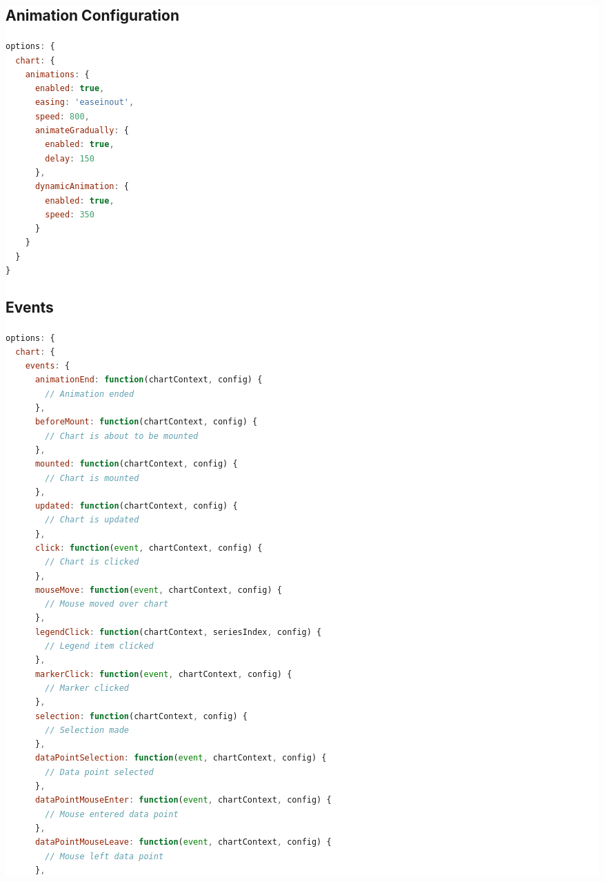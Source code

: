 
## Animation Configuration
```javascript
options: {
  chart: {
    animations: {
      enabled: true,
      easing: 'easeinout',
      speed: 800,
      animateGradually: {
        enabled: true,
        delay: 150
      },
      dynamicAnimation: {
        enabled: true,
        speed: 350
      }
    }
  }
}
```

## Events
```javascript
options: {
  chart: {
    events: {
      animationEnd: function(chartContext, config) {
        // Animation ended
      },
      beforeMount: function(chartContext, config) {
        // Chart is about to be mounted
      },
      mounted: function(chartContext, config) {
        // Chart is mounted
      },
      updated: function(chartContext, config) {
        // Chart is updated
      },
      click: function(event, chartContext, config) {
        // Chart is clicked
      },
      mouseMove: function(event, chartContext, config) {
        // Mouse moved over chart
      },
      legendClick: function(chartContext, seriesIndex, config) {
        // Legend item clicked
      },
      markerClick: function(event, chartContext, config) {
        // Marker clicked
      },
      selection: function(chartContext, config) {
        // Selection made
      },
      dataPointSelection: function(event, chartContext, config) {
        // Data point selected
      },
      dataPointMouseEnter: function(event, chartContext, config) {
        // Mouse entered data point
      },
      dataPointMouseLeave: function(event, chartContext, config) {
        // Mouse left data point
      },
```